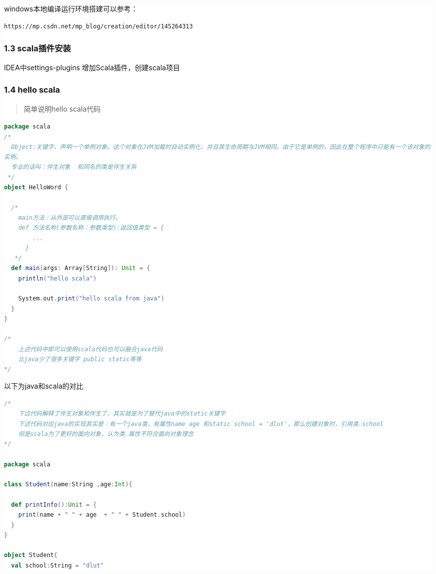 

windows本地编译运行环境搭建可以参考：

```
https://mp.csdn.net/mp_blog/creation/editor/145264313
```



### 1.3 scala插件安装

IDEA中settings-plugins 增加Scala插件，创建scala项目

### 1.4 hello scala 

> 简单说明hello scala代码

```scala
package scala
/*
  Object:关键字，声明一个单例对象。这个对象在JVM加载时自动实例化，并且其生命周期与JVM相同。由于它是单例的，因此在整个程序中只能有一个该对象的实例。
  专业的话叫：伴生对象  和同名的类是伴生关系
 */
object HelloWord {

  /*
    main方法：从外部可以直接调用执行。
    def 方法名称(参数名称：参数类型):返回值类型 = {
        ...
      }
   */
  def main(args: Array[String]): Unit = {
    println("hello scala")

    System.out.print("hello scala from java")
  }
}

/* 
	上述代码中即可以使用scala代码也可以融合java代码
	比java少了很多关键字 public static等等
*/

```



以下为java和scala的对比

```scala
/*
	下边代码解释了伴生对象和伴生了，其实就是为了替代java中的static关键字
	下述代码对应java的实现其实是：有一个java类，有属性name age 和static school = 'dlut'，那么创建对象时，引用类.school 
	但是scala为了更好的面向对象，认为类.属性不符合面向对象理念
*/

package scala

class Student(name:String ,age:Int){

  def printInfo():Unit = {
    print(name + " " + age  + " " + Student.school)
  }
}

object Student{
  val school:String = "dlut"

```